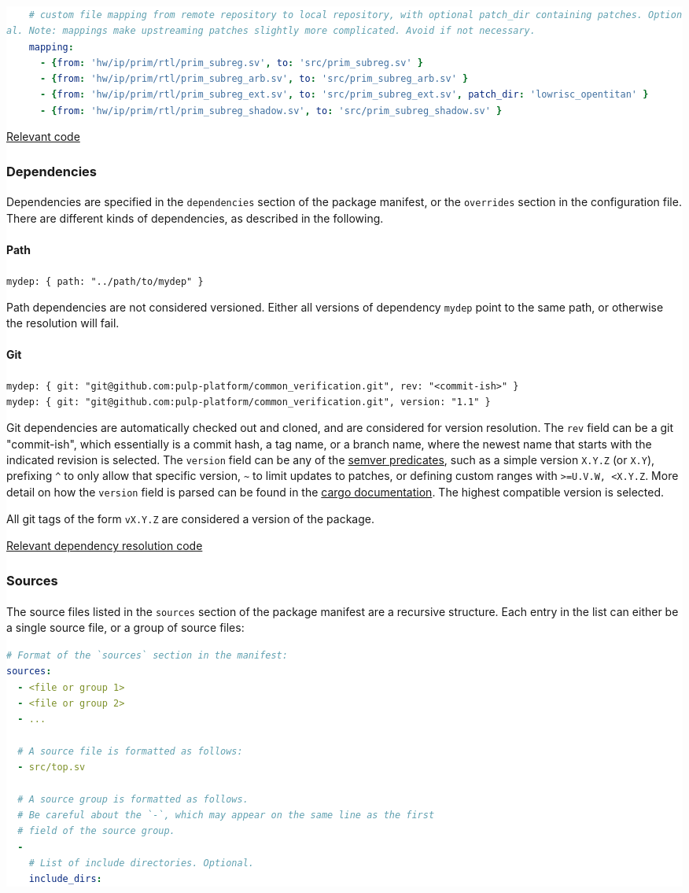 ```yaml
    # custom file mapping from remote repository to local repository, with optional patch_dir containing patches. Optional. Note: mappings make upstreaming patches slightly more complicated. Avoid if not necessary.
    mapping:
      - {from: 'hw/ip/prim/rtl/prim_subreg.sv', to: 'src/prim_subreg.sv' }
      - {from: 'hw/ip/prim/rtl/prim_subreg_arb.sv', to: 'src/prim_subreg_arb.sv' }
      - {from: 'hw/ip/prim/rtl/prim_subreg_ext.sv', to: 'src/prim_subreg_ext.sv', patch_dir: 'lowrisc_opentitan' }
      - {from: 'hw/ip/prim/rtl/prim_subreg_shadow.sv', to: 'src/prim_subreg_shadow.sv' }
```

[Relevant code](https://github.com/pulp-platform/bender/blob/master/src/config.rs)


### Dependencies

Dependencies are specified in the `dependencies` section of the package manifest, or the `overrides` section in the configuration file. There are different kinds of dependencies, as described in the following.

#### Path

    mydep: { path: "../path/to/mydep" }

Path dependencies are not considered versioned. Either all versions of dependency `mydep` point to the same path, or otherwise the resolution will fail.

#### Git

    mydep: { git: "git@github.com:pulp-platform/common_verification.git", rev: "<commit-ish>" }
    mydep: { git: "git@github.com:pulp-platform/common_verification.git", version: "1.1" }

Git dependencies are automatically checked out and cloned, and are considered for version resolution. The `rev` field can be a git "commit-ish", which essentially is a commit hash, a tag name, or a branch name, where the newest name that starts with the indicated revision is selected. The `version` field can be any of the [semver predicates](https://docs.rs/semver/#requirements), such as a simple version `X.Y.Z` (or `X.Y`), prefixing `^` to only allow that specific version, `~` to limit updates to patches, or defining custom ranges with `>=U.V.W, <X.Y.Z`. More detail on how the `version` field is parsed can be found in the [cargo documentation](https://doc.rust-lang.org/cargo/reference/specifying-dependencies.html). The highest compatible version is selected.

All git tags of the form `vX.Y.Z` are considered a version of the package.

[Relevant dependency resolution code](https://github.com/pulp-platform/bender/blob/master/src/resolver.rs)


### Sources

The source files listed in the `sources` section of the package manifest are a recursive structure. Each entry in the list can either be a single source file, or a group of source files:

```yaml
# Format of the `sources` section in the manifest:
sources:
  - <file or group 1>
  - <file or group 2>
  - ...

  # A source file is formatted as follows:
  - src/top.sv

  # A source group is formatted as follows.
  # Be careful about the `-`, which may appear on the same line as the first
  # field of the source group.
  -
    # List of include directories. Optional.
    include_dirs:
```